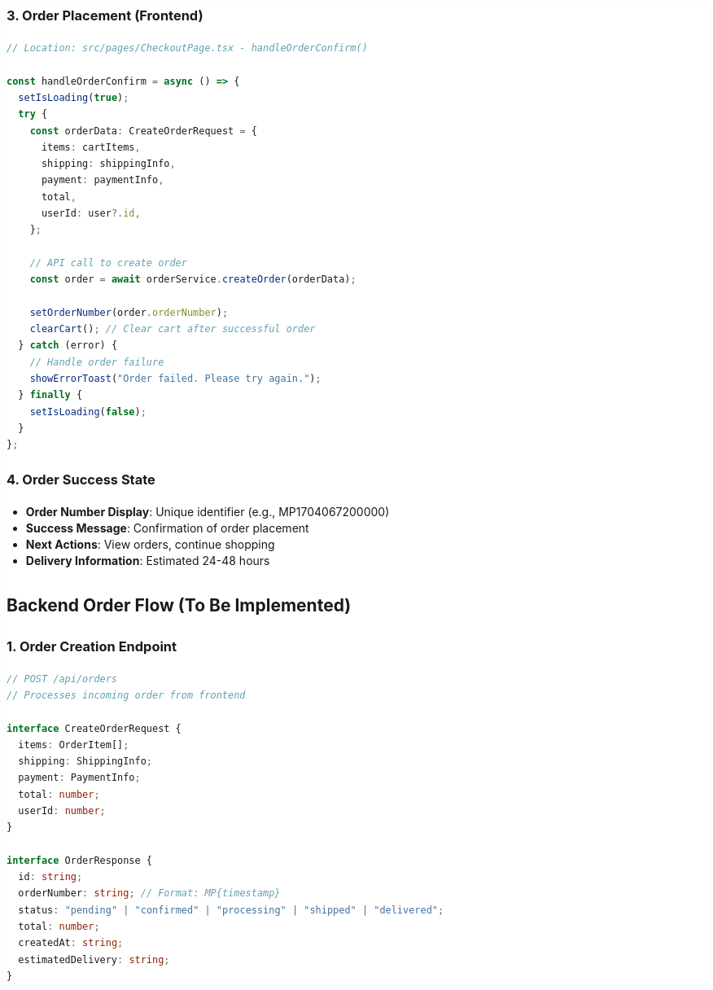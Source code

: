### 3. Order Placement (Frontend)

```typescript
// Location: src/pages/CheckoutPage.tsx - handleOrderConfirm()

const handleOrderConfirm = async () => {
  setIsLoading(true);
  try {
    const orderData: CreateOrderRequest = {
      items: cartItems,
      shipping: shippingInfo,
      payment: paymentInfo,
      total,
      userId: user?.id,
    };

    // API call to create order
    const order = await orderService.createOrder(orderData);

    setOrderNumber(order.orderNumber);
    clearCart(); // Clear cart after successful order
  } catch (error) {
    // Handle order failure
    showErrorToast("Order failed. Please try again.");
  } finally {
    setIsLoading(false);
  }
};
```

### 4. Order Success State

- **Order Number Display**: Unique identifier (e.g., MP1704067200000)
- **Success Message**: Confirmation of order placement
- **Next Actions**: View orders, continue shopping
- **Delivery Information**: Estimated 24-48 hours

## Backend Order Flow (To Be Implemented)

### 1. Order Creation Endpoint

```typescript
// POST /api/orders
// Processes incoming order from frontend

interface CreateOrderRequest {
  items: OrderItem[];
  shipping: ShippingInfo;
  payment: PaymentInfo;
  total: number;
  userId: number;
}

interface OrderResponse {
  id: string;
  orderNumber: string; // Format: MP{timestamp}
  status: "pending" | "confirmed" | "processing" | "shipped" | "delivered";
  total: number;
  createdAt: string;
  estimatedDelivery: string;
}
```
